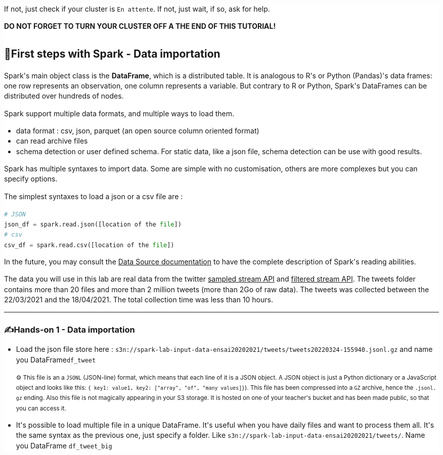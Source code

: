 If not, just check if your cluster is `En attente`. If not, just wait, if so, ask for help.

**DO NOT FORGET TO TURN YOUR CLUSTER OFF A THE END OF THIS TUTORIAL!**


## 💾First steps with Spark - Data importation

Spark's main object class is the **DataFrame**, which is a distributed table. It is analogous to R's or Python (Pandas)'s data frames: one row represents an observation, one column represents a variable. But contrary to R or Python, Spark's DataFrames can be distributed over hundreds of nodes.

Spark support multiple data formats, and multiple ways to load them.

- data format : csv, json, parquet (an open source column oriented format)
- can read archive files
- schema detection or user defined schema. For static data, like a json file, schema detection can be use with good results.

Spark has multiple syntaxes to import data. Some are simple with no customisation, others are more complexes but you can specify options.

The simplest syntaxes to load a json or a csv file are :

```python
# JSON
json_df = spark.read.json([location of the file])
# csv
csv_df = spark.read.csv([location of the file])

```

In the future, you may consult the [Data Source documentation](https://spark.apache.org/docs/latest/sql-data-sources.html) to have the complete description of Spark's reading abilities.

The data you will use in this lab are real data from the twitter [sampled stream API](https://developer.twitter.com/en/docs/twitter-api/tweets/sampled-stream/introduction) and [filtered stream API](https://developer.twitter.com/en/docs/twitter-api/tweets/filtered-stream/introduction). The tweets folder contains more than 20 files and more than 2 million tweets (more than 2Go of raw data). The tweets was collected between the 22/03/2021 and the 18/04/2021. The total collection time was less than 10 hours.

---

### ✍Hands-on 1  - Data importation

- Load the json file store here : `s3n://spark-lab-input-data-ensai20202021/tweets/tweets20220324-155940.jsonl.gz` and name you DataFrame`df_tweet`

    <small> ⚙️ This file is an a `JSONL` (JSON-line) format, which means that each line of it is a JSON object. A JSON object is just a Python dictionary or a JavaScript object and looks like this: `{ key1: value1, key2: ["array", "of", "many values]}`). This file has been compressed into a `GZ` archive, hence the `.jsonl.gz` ending. Also this file is not magically appearing in your S3 storage. It is hosted on one of your teacher's bucket and has been made public, so that you can access it. </small>
  
- It's possible to load multiple file in a unique DataFrame. It's useful when you have daily files and want to process them all. It's the same syntax as the previous one, just specify a folder. Like `s3n://spark-lab-input-data-ensai20202021/tweets/`. Name you DataFrame `df_tweet_big`


[^partition]: In mathematics and data science, the "partition" of set $E$ is usually any collection of subsets whose union makes $E$ and whose 2-by-2 intersections are empty. But in Spark a "partition" refers to **one** block, not the set of blocks. And even if we consider the set, when replication is enforced, intersections between blocks are not necessarily empty. However, the union of all the blocks do produce the full original set.
[^5]: `first()` is exactly `take(1)` ([ref]( https://stackoverflow.com/questions/37495039/difference-between-spark-rdds-take1-and-first)) and show prints the result instead of returning it as a list of rows ([ref](https://stackoverflow.com/questions/53884994/what-is-the-difference-between-dataframe-show-and-dataframe-take-in-spark-t))